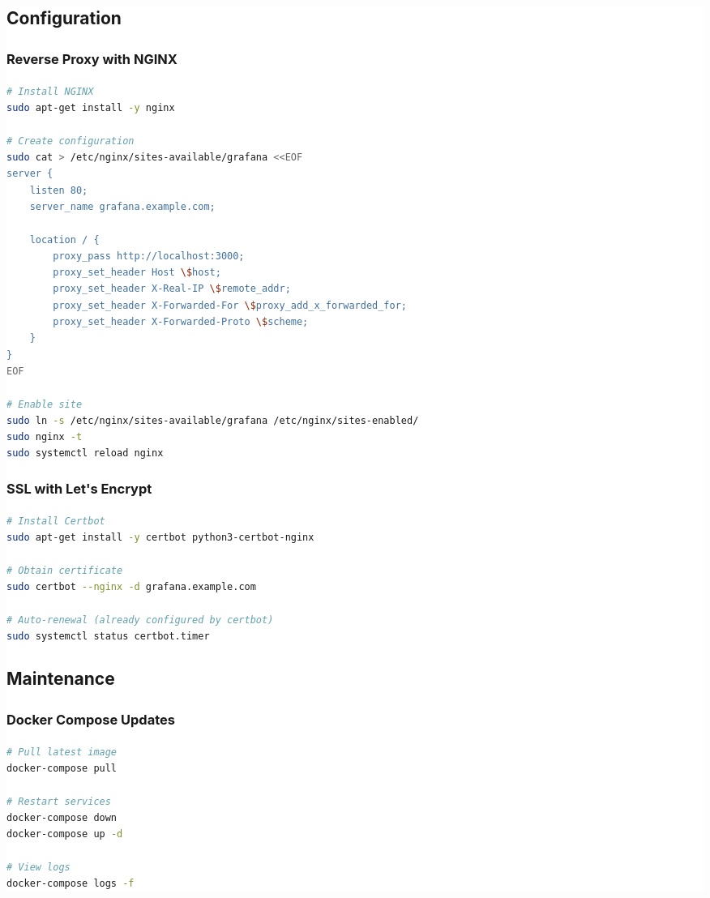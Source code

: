 ## Configuration

### Reverse Proxy with NGINX

```bash
# Install NGINX
sudo apt-get install -y nginx

# Create configuration
sudo cat > /etc/nginx/sites-available/grafana <<EOF
server {
    listen 80;
    server_name grafana.example.com;

    location / {
        proxy_pass http://localhost:3000;
        proxy_set_header Host \$host;
        proxy_set_header X-Real-IP \$remote_addr;
        proxy_set_header X-Forwarded-For \$proxy_add_x_forwarded_for;
        proxy_set_header X-Forwarded-Proto \$scheme;
    }
}
EOF

# Enable site
sudo ln -s /etc/nginx/sites-available/grafana /etc/nginx/sites-enabled/
sudo nginx -t
sudo systemctl reload nginx
```

### SSL with Let's Encrypt

```bash
# Install Certbot
sudo apt-get install -y certbot python3-certbot-nginx

# Obtain certificate
sudo certbot --nginx -d grafana.example.com

# Auto-renewal (already configured by certbot)
sudo systemctl status certbot.timer
```

## Maintenance

### Docker Compose Updates

```bash
# Pull latest image
docker-compose pull

# Restart services
docker-compose down
docker-compose up -d

# View logs
docker-compose logs -f
```
